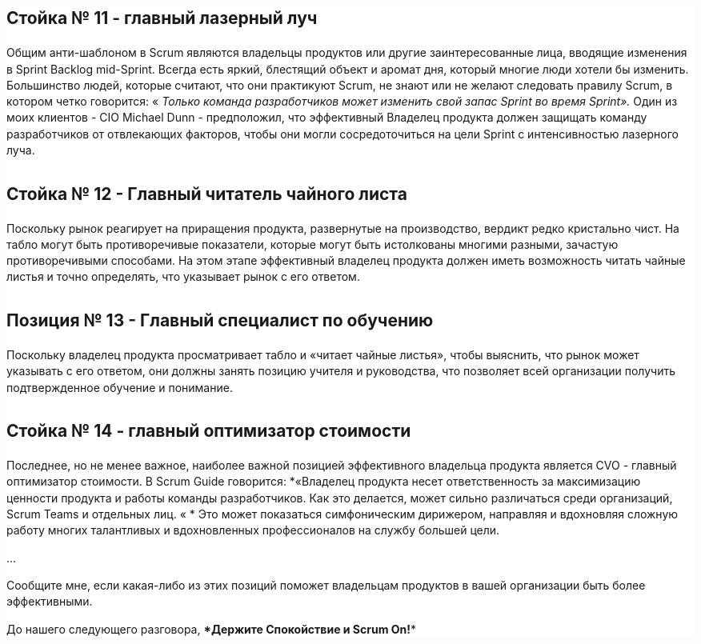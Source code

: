## Стойка № 11 - главный лазерный луч

Общим анти-шаблоном в Scrum являются владельцы продуктов или другие заинтересованные лица, вводящие изменения в Sprint Backlog mid-Sprint. Всегда есть яркий, блестящий объект и аромат дня, который многие люди хотели бы изменить. Большинство людей, которые считают, что они практикуют Scrum, не знают или не желают следовать правилу Scrum, в котором четко говорится: « *Только команда разработчиков может изменить свой запас Sprint во время Sprint».*  Один из моих клиентов - CIO Michael Dunn - предположил, что эффективный Владелец продукта должен защищать команду разработчиков от отвлекающих факторов, чтобы они могли сосредоточиться на цели Sprint с интенсивностью лазерного луча.

## Стойка № 12 - Главный читатель чайного листа

Поскольку рынок реагирует на приращения продукта, развернутые на производство, вердикт редко кристально чист. На табло могут быть противоречивые показатели, которые могут быть истолкованы многими разными, зачастую противоречивыми способами. На этом этапе эффективный владелец продукта должен иметь возможность читать чайные листья и точно определять, что указывает рынок с его ответом.

## Позиция № 13 - Главный специалист по обучению

Поскольку владелец продукта просматривает табло и «читает чайные листья», чтобы выяснить, что рынок может указывать с его ответом, они должны занять позицию учителя и руководства, что позволяет всей организации получить подтвержденное обучение и понимание.

## Стойка № 14 - главный оптимизатор стоимости 

Последнее, но не менее важное, наиболее важной позицией эффективного владельца продукта является CVO - главный оптимизатор стоимости. В Scrum Guide говорится: *«Владелец продукта несет ответственность за максимизацию ценности продукта и работы команды разработчиков. Как это делается, может сильно различаться среди организаций, Scrum Teams и отдельных лиц. « * Это может показаться симфоническим дирижером, направляя и вдохновляя сложную работу многих талантливых и вдохновленных профессионалов на службу большей цели.

...

Сообщите мне, если какая-либо из этих позиций поможет владельцам продуктов в вашей организации быть более эффективными.

До нашего следующего разговора, **\*Держите Спокойствие и Scrum On!***